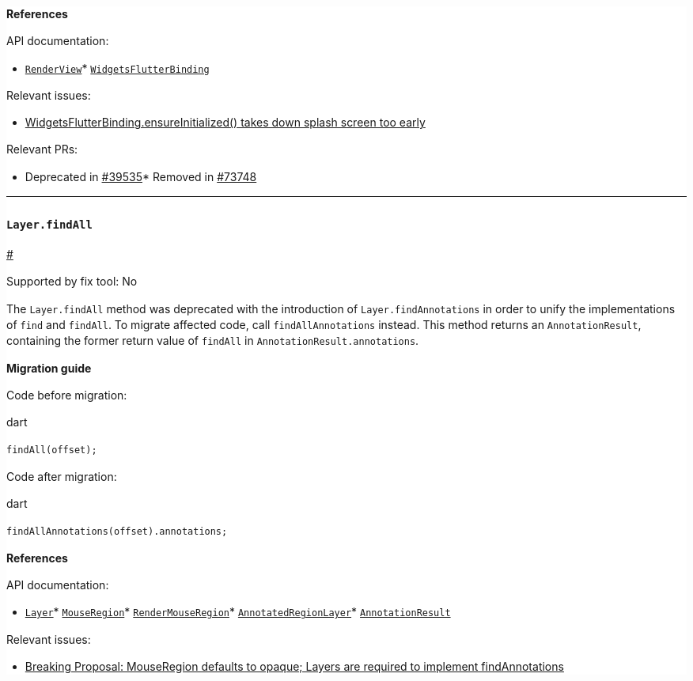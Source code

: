 **References**

API documentation:

* [`RenderView`](https://api.flutter.dev/flutter/rendering/RenderView-class.html)* [`WidgetsFlutterBinding`](https://api.flutter.dev/flutter/widgets/WidgetsFlutterBinding-class.html)

Relevant issues:

* [WidgetsFlutterBinding.ensureInitialized() takes down splash screen too early](https://github.com/flutter/flutter/issues/39494)

Relevant PRs:

* Deprecated in [#39535](https://github.com/flutter/flutter/pull/39535)* Removed in [#73748](https://github.com/flutter/flutter/pull/73748)

---

### `Layer.findAll`

[#](#layer-findall)

Supported by fix tool: No

The `Layer.findAll` method was deprecated with the introduction of `Layer.findAnnotations` in order to unify the implementations of `find` and `findAll`. To migrate affected code, call `findAllAnnotations` instead. This method returns an `AnnotationResult`, containing the former return value of `findAll` in `AnnotationResult.annotations`.

**Migration guide**

Code before migration:

dart

```
findAll(offset);
```

Code after migration:

dart

```
findAllAnnotations(offset).annotations;
```

**References**

API documentation:

* [`Layer`](https://api.flutter.dev/flutter/rendering/Layer-class.html)* [`MouseRegion`](https://api.flutter.dev/flutter/widgets/MouseRegion-class.html)* [`RenderMouseRegion`](https://api.flutter.dev/flutter/rendering/RenderMouseRegion-class.html)* [`AnnotatedRegionLayer`](https://api.flutter.dev/flutter/rendering/AnnotatedRegionLayer-class.html)* [`AnnotationResult`](https://api.flutter.dev/flutter/rendering/AnnotationResult-class.html)

Relevant issues:

* [Breaking Proposal: MouseRegion defaults to opaque; Layers are required to implement findAnnotations](https://github.com/flutter/flutter/issues/38488)
